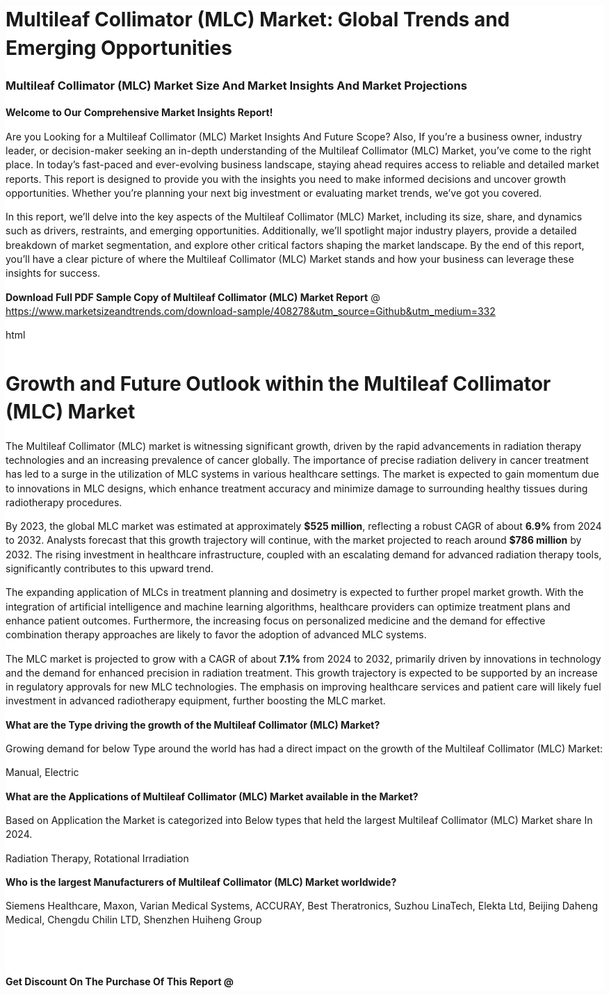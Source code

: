 <h1> Multileaf Collimator (MLC) Market: Global Trends and Emerging Opportunities</h1><div class="" data-test-id=""><h3><span class="">Multileaf Collimator (MLC) Market Size And Market Insights And Market Projections</span></h3></div><div class="" data-test-id=""><p><strong>Welcome to Our Comprehensive Market Insights Report!</strong></p><p>Are you Looking for a Multileaf Collimator (MLC) Market Insights And Future Scope? Also, If you&rsquo;re a business owner, industry leader, or decision-maker seeking an in-depth understanding of the Multileaf Collimator (MLC) Market, you&rsquo;ve come to the right place. In today&rsquo;s fast-paced and ever-evolving business landscape, staying ahead requires access to reliable and detailed market reports. This report is designed to provide you with the insights you need to make informed decisions and uncover growth opportunities. Whether you&rsquo;re planning your next big investment or evaluating market trends, we&rsquo;ve got you covered.</p><p>In this report, we&rsquo;ll delve into the key aspects of the Multileaf Collimator (MLC) Market, including its size, share, and dynamics such as drivers, restraints, and emerging opportunities. Additionally, we&rsquo;ll spotlight major industry players, provide a detailed breakdown of market segmentation, and explore other critical factors shaping the market landscape. By the end of this report, you&rsquo;ll have a clear picture of where the Multileaf Collimator (MLC) Market stands and how your business can leverage these insights for success.</p><p><strong>Download Full PDF Sample Copy of Multileaf Collimator (MLC) Market Report</strong> @ <a href="https://www.marketsizeandtrends.com/download-sample/408278&utm_source=Github&utm_medium=332" target="_blank">https://www.marketsizeandtrends.com/download-sample/408278&utm_source=Github&utm_medium=332</a></p></div><div class="" data-test-id=""><p><span class="">html<!DOCTYPE html><html lang="en"><head> <meta charset="UTF-8"> <meta name="viewport" content="width=device-width, initial-scale=1.0"> <title>Multileaf Collimator Market Growth and Future Outlook</title></head><body> <h1>Growth and Future Outlook within the Multileaf Collimator (MLC) Market</h1> <p> The Multileaf Collimator (MLC) market is witnessing significant growth, driven by the rapid advancements in radiation therapy technologies and an increasing prevalence of cancer globally. The importance of precise radiation delivery in cancer treatment has led to a surge in the utilization of MLC systems in various healthcare settings. The market is expected to gain momentum due to innovations in MLC designs, which enhance treatment accuracy and minimize damage to surrounding healthy tissues during radiotherapy procedures. </p> <p> By 2023, the global MLC market was estimated at approximately <strong>$525 million</strong>, reflecting a robust CAGR of about <strong>6.9%</strong> from 2024 to 2032. Analysts forecast that this growth trajectory will continue, with the market projected to reach around <strong>$786 million</strong> by 2032. The rising investment in healthcare infrastructure, coupled with an escalating demand for advanced radiation therapy tools, significantly contributes to this upward trend. </p> <p> <strong></strong> </p> <p> The expanding application of MLCs in treatment planning and dosimetry is expected to further propel market growth. With the integration of artificial intelligence and machine learning algorithms, healthcare providers can optimize treatment plans and enhance patient outcomes. Furthermore, the increasing focus on personalized medicine and the demand for effective combination therapy approaches are likely to favor the adoption of advanced MLC systems. </p> <p> The MLC market is projected to grow with a CAGR of about <strong>7.1%</strong> from 2024 to 2032, primarily driven by innovations in technology and the demand for enhanced precision in radiation treatment. This growth trajectory is expected to be supported by an increase in regulatory approvals for new MLC technologies. The emphasis on improving healthcare services and patient care will likely fuel investment in advanced radiotherapy equipment, further boosting the MLC market. </p></body></html></span></p><p><strong><span class="">What are the&nbsp;Type driving the growth of the Multileaf Collimator (MLC) Market?</span></strong></p></div><div class="" data-test-id=""><p><span class="">Growing demand for below Type around the world has had a direct impact on the growth of the Multileaf Collimator (MLC) Market:</span></p></div><div class="" data-test-id=""><p>Manual, Electric</p><p><span class=""><strong>What are the&nbsp;Applications&nbsp;of Multileaf Collimator (MLC) Market available in the Market?</strong></span></p></div><div class="" data-test-id=""><p><span class="">Based on Application the Market is categorized into Below types that held the largest Multileaf Collimator (MLC) Market share In 2024.</span></p></div><div class="" data-test-id=""><p><span class="">Radiation Therapy, Rotational Irradiation</span></p><p><span class=""><strong>Who is the largest Manufacturers of Multileaf Collimator (MLC) Market worldwide?</strong></span></p></div><div class="" data-test-id=""><p><span class="">Siemens Healthcare, Maxon, Varian Medical Systems, ACCURAY, Best Theratronics, Suzhou LinaTech, Elekta Ltd, Beijing Daheng Medical, Chengdu Chilin LTD, Shenzhen Huiheng Group</span></p></div><div class="" data-test-id="">&nbsp;</div><div class="" data-test-id="">&nbsp;</div><div class="" data-test-id=""><p><span class=""><strong>Get Discount On The Purchase Of This Report @</strong>